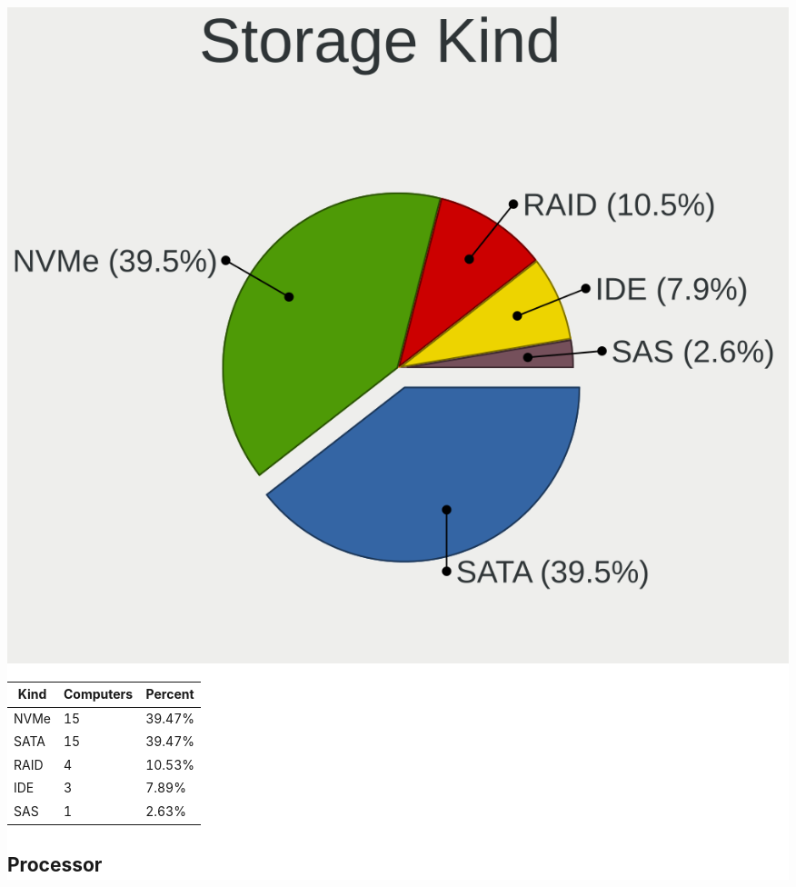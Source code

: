 ![Storage Kind](./images/pie_chart_bsd/storage_kind.svg)


| Kind | Computers | Percent |
|------|-----------|---------|
| NVMe | 15        | 39.47%  |
| SATA | 15        | 39.47%  |
| RAID | 4         | 10.53%  |
| IDE  | 3         | 7.89%   |
| SAS  | 1         | 2.63%   |

Processor
---------

